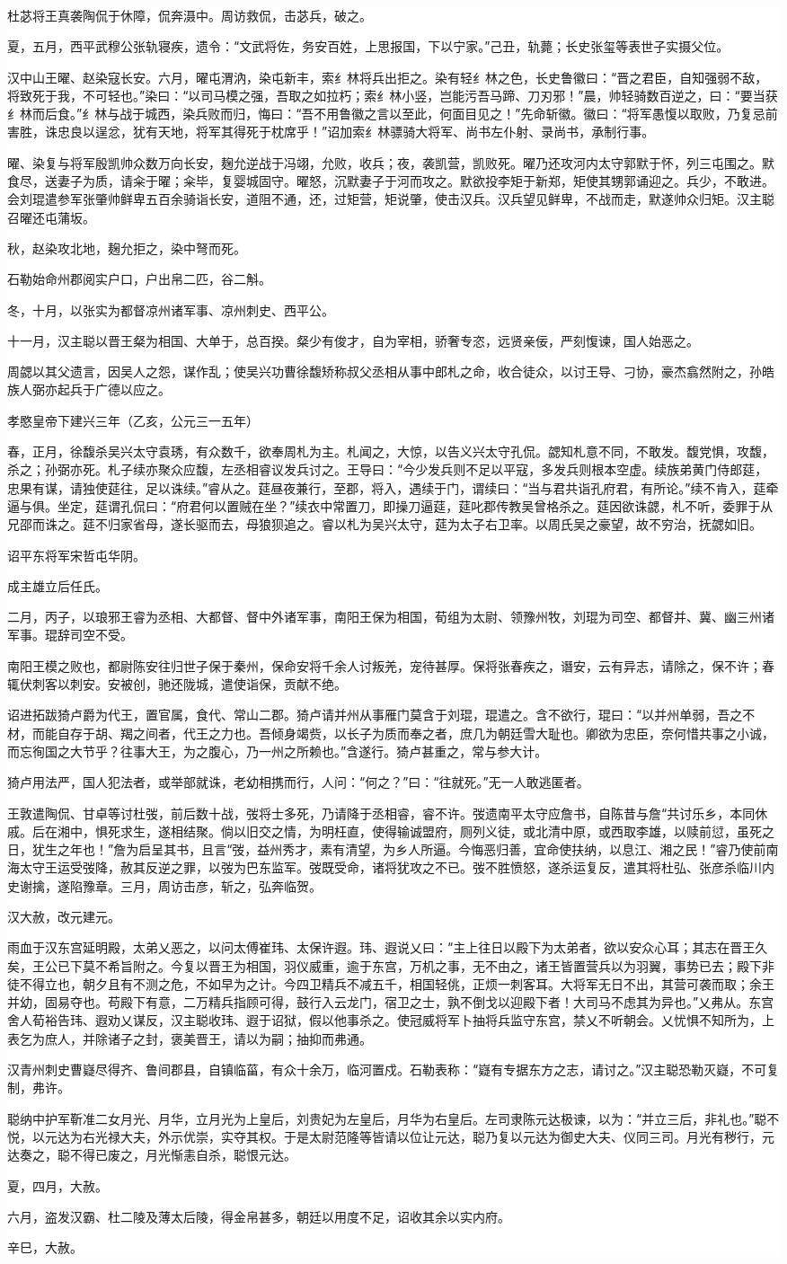 杜苾将王真袭陶侃于休障，侃奔滠中。周访救侃，击苾兵，破之。

夏，五月，西平武穆公张轨寝疾，遗令：“文武将佐，务安百姓，上思报国，下以宁家。”己丑，轨薨；长史张玺等表世子实摄父位。

汉中山王曜、赵染寇长安。六月，曜屯渭汭，染屯新丰，索纟林将兵出拒之。染有轻纟林之色，长史鲁徽曰：“晋之君臣，自知强弱不敌，将致死于我，不可轻也。”染曰：“以司马模之强，吾取之如拉朽；索纟林小竖，岂能污吾马蹄、刀刃邪！”晨，帅轻骑数百逆之，曰：“要当获纟林而后食。”纟林与战于城西，染兵败而归，悔曰：“吾不用鲁徽之言以至此，何面目见之！”先命斩徽。徽曰：“将军愚愎以取败，乃复忌前害胜，诛忠良以逞忿，犹有天地，将军其得死于枕席乎！”诏加索纟林骠骑大将军、尚书左仆射、录尚书，承制行事。

曜、染复与将军殷凯帅众数万向长安，麹允逆战于冯翊，允败，收兵；夜，袭凯营，凯败死。曜乃还攻河内太守郭默于怀，列三屯围之。默食尽，送妻子为质，请籴于曜；籴毕，复婴城固守。曜怒，沉默妻子于河而攻之。默欲投李矩于新郑，矩使其甥郭诵迎之。兵少，不敢进。会刘琨遣参军张肇帅鲜卑五百余骑诣长安，道阻不通，还，过矩营，矩说肇，使击汉兵。汉兵望见鲜卑，不战而走，默遂帅众归矩。汉主聪召曜还屯蒲坂。

秋，赵染攻北地，麹允拒之，染中弩而死。

石勒始命州郡阅实户口，户出帛二匹，谷二斛。

冬，十月，以张实为都督凉州诸军事、凉州刺史、西平公。

十一月，汉主聪以晋王粲为相国、大单于，总百揆。粲少有俊才，自为宰相，骄奢专恣，远贤亲佞，严刻愎谏，国人始恶之。

周勰以其父遗言，因吴人之怨，谋作乱；使吴兴功曹徐馥矫称叔父丞相从事中郎札之命，收合徒众，以讨王导、刁协，豪杰翕然附之，孙皓族人弼亦起兵于广德以应之。

孝愍皇帝下建兴三年（乙亥，公元三一五年）

春，正月，徐馥杀吴兴太守袁琇，有众数千，欲奉周札为主。札闻之，大惊，以告义兴太守孔侃。勰知札意不同，不敢发。馥党惧，攻馥，杀之；孙弼亦死。札子续亦聚众应馥，左丞相睿议发兵讨之。王导曰：“今少发兵则不足以平寇，多发兵则根本空虚。续族弟黄门侍郎莚，忠果有谋，请独使莚往，足以诛续。”睿从之。莚昼夜兼行，至郡，将入，遇续于门，谓续曰：“当与君共诣孔府君，有所论。”续不肯入，莚牵逼与俱。坐定，莚谓孔侃曰：“府君何以置贼在坐？”续衣中常置刀，即操刀逼莚，莚叱郡传教吴曾格杀之。莚因欲诛勰，札不听，委罪于从兄邵而诛之。莚不归家省母，遂长驱而去，母狼狈追之。睿以札为吴兴太守，莚为太子右卫率。以周氏吴之豪望，故不穷治，抚勰如旧。

诏平东将军宋哲屯华阴。

成主雄立后任氏。

二月，丙子，以琅邪王睿为丞相、大都督、督中外诸军事，南阳王保为相国，荀组为太尉、领豫州牧，刘琨为司空、都督并、冀、幽三州诸军事。琨辞司空不受。

南阳王模之败也，都尉陈安往归世子保于秦州，保命安将千余人讨叛羌，宠待甚厚。保将张春疾之，谮安，云有异志，请除之，保不许；春辄伏刺客以刺安。安被创，驰还陇城，遣使诣保，贡献不绝。

诏进拓跋猗卢爵为代王，置官属，食代、常山二郡。猗卢请并州从事雁门莫含于刘琨，琨遣之。含不欲行，琨曰：“以并州单弱，吾之不材，而能自存于胡、羯之间者，代王之力也。吾倾身竭赀，以长子为质而奉之者，庶几为朝廷雪大耻也。卿欲为忠臣，奈何惜共事之小诚，而忘徇国之大节乎？往事大王，为之腹心，乃一州之所赖也。”含遂行。猗卢甚重之，常与参大计。

猗卢用法严，国人犯法者，或举部就诛，老幼相携而行，人问：“何之？”曰：“往就死。”无一人敢逃匿者。

王敦遣陶侃、甘卓等讨杜弢，前后数十战，弢将士多死，乃请降于丞相睿，睿不许。弢遗南平太守应詹书，自陈昔与詹“共讨乐乡，本同休戚。后在湘中，惧死求生，遂相结聚。倘以旧交之情，为明枉直，使得输诚盟府，厕列义徒，或北清中原，或西取李雄，以赎前愆，虽死之日，犹生之年也！”詹为启呈其书，且言“弢，益州秀才，素有清望，为乡人所逼。今悔恶归善，宜命使扶纳，以息江、湘之民！”睿乃使前南海太守王运受弢降，赦其反逆之罪，以弢为巴东监军。弢既受命，诸将犹攻之不已。弢不胜愤怒，遂杀运复反，遣其将杜弘、张彦杀临川内史谢擒，遂陷豫章。三月，周访击彦，斩之，弘奔临贺。

汉大赦，改元建元。

雨血于汉东宫延明殿，太弟乂恶之，以问太傅崔玮、太保许遐。玮、遐说乂曰：“主上往日以殿下为太弟者，欲以安众心耳；其志在晋王久矣，王公已下莫不希旨附之。今复以晋王为相国，羽仪威重，逾于东宫，万机之事，无不由之，诸王皆置营兵以为羽翼，事势已去；殿下非徒不得立也，朝夕且有不测之危，不如早为之计。今四卫精兵不减五千，相国轻佻，正烦一刺客耳。大将军无日不出，其营可袭而取；余王并幼，固易夺也。苟殿下有意，二万精兵指顾可得，鼓行入云龙门，宿卫之士，孰不倒戈以迎殿下者！大司马不虑其为异也。”乂弗从。东宫舍人荀裕告玮、遐劝乂谋反，汉主聪收玮、遐于诏狱，假以他事杀之。使冠威将军卜抽将兵监守东宫，禁乂不听朝会。乂忧惧不知所为，上表乞为庶人，并除诸子之封，褒美晋王，请以为嗣；抽抑而弗通。

汉青州刺史曹嶷尽得齐、鲁间郡县，自镇临菑，有众十余万，临河置戍。石勒表称：“嶷有专据东方之志，请讨之。”汉主聪恐勒灭嶷，不可复制，弗许。

聪纳中护军靳准二女月光、月华，立月光为上皇后，刘贵妃为左皇后，月华为右皇后。左司隶陈元达极谏，以为：“并立三后，非礼也。”聪不悦，以元达为右光禄大夫，外示优崇，实夺其权。于是太尉范隆等皆请以位让元达，聪乃复以元达为御史大夫、仪同三司。月光有秽行，元达奏之，聪不得已废之，月光惭恚自杀，聪恨元达。

夏，四月，大赦。

六月，盗发汉霸、杜二陵及薄太后陵，得金帛甚多，朝廷以用度不足，诏收其余以实内府。

辛巳，大赦。
